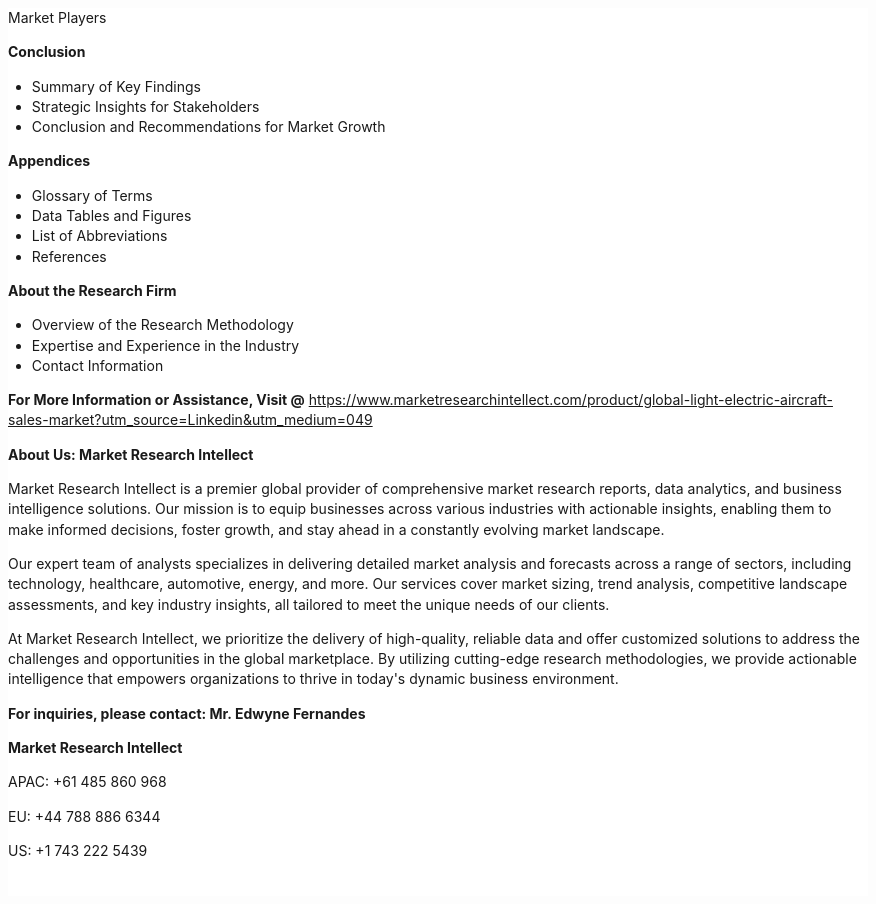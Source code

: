 Market Players</li></ul><p><strong>Conclusion</strong></p><ul><li>Summary of Key Findings</li><li>Strategic Insights for Stakeholders</li><li>Conclusion and Recommendations for Market Growth</li></ul><p><strong>Appendices</strong></p><ul><li>Glossary of Terms</li><li>Data Tables and Figures</li><li>List of Abbreviations</li><li>References</li></ul><p><strong>About the Research Firm</strong></p><ul><li>Overview of the Research Methodology</li><li>Expertise and Experience in the Industry</li><li>Contact Information</li></ul></div><div class="article-main__content" data-test-id="publishing-text-block"><p><span class="font-[700]"><strong>For More Information or Assistance, Visit @</strong>&nbsp;<a href="https://www.marketresearchintellect.com/product/global-light-electric-aircraft-sales-market?utm_source=Linkedin&utm_medium=049">https://www.marketresearchintellect.com/product/global-light-electric-aircraft-sales-market?utm_source=Linkedin&utm_medium=049</a></span></p><p><strong>About Us: Market Research Intellect</strong></p><p>Market Research Intellect is a premier global provider of comprehensive market research reports, data analytics, and business intelligence solutions. Our mission is to equip businesses across various industries with actionable insights, enabling them to make informed decisions, foster growth, and stay ahead in a constantly evolving market landscape.</p><p>Our expert team of analysts specializes in delivering detailed market analysis and forecasts across a range of sectors, including technology, healthcare, automotive, energy, and more. Our services cover market sizing, trend analysis, competitive landscape assessments, and key industry insights, all tailored to meet the unique needs of our clients.</p><p>At Market Research Intellect, we prioritize the delivery of high-quality, reliable data and offer customized solutions to address the challenges and opportunities in the global marketplace. By utilizing cutting-edge research methodologies, we provide actionable intelligence that empowers organizations to thrive in today's dynamic business environment.</p><p><strong>For inquiries, please contact: Mr. Edwyne Fernandes</strong></p><p><strong>Market Research Intellect</strong></p><p>APAC: +61 485 860 968</p><p>EU: +44 788 886 6344</p><p>US: +1 743 222 5439</p></div><div class="article-main__content" data-test-id="publishing-text-block">&nbsp;</div>
